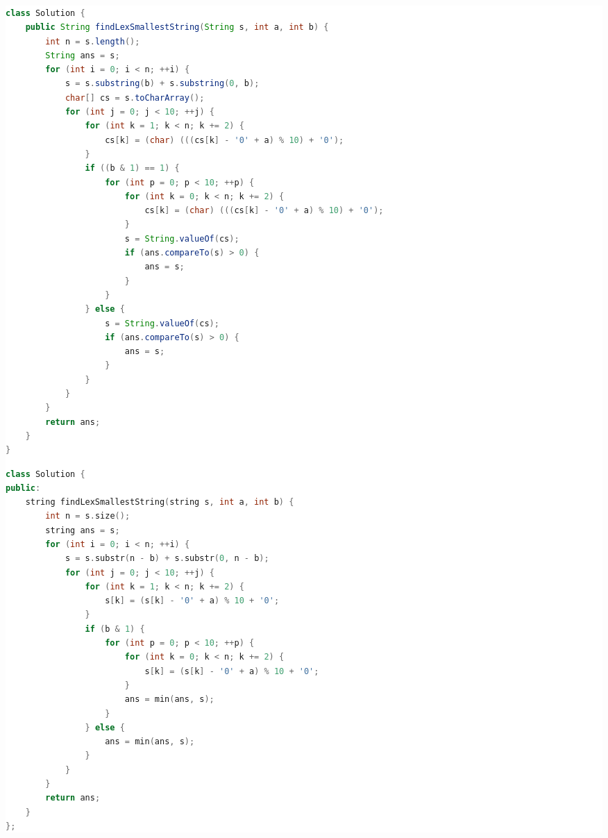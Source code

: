 ```java
class Solution {
    public String findLexSmallestString(String s, int a, int b) {
        int n = s.length();
        String ans = s;
        for (int i = 0; i < n; ++i) {
            s = s.substring(b) + s.substring(0, b);
            char[] cs = s.toCharArray();
            for (int j = 0; j < 10; ++j) {
                for (int k = 1; k < n; k += 2) {
                    cs[k] = (char) (((cs[k] - '0' + a) % 10) + '0');
                }
                if ((b & 1) == 1) {
                    for (int p = 0; p < 10; ++p) {
                        for (int k = 0; k < n; k += 2) {
                            cs[k] = (char) (((cs[k] - '0' + a) % 10) + '0');
                        }
                        s = String.valueOf(cs);
                        if (ans.compareTo(s) > 0) {
                            ans = s;
                        }
                    }
                } else {
                    s = String.valueOf(cs);
                    if (ans.compareTo(s) > 0) {
                        ans = s;
                    }
                }
            }
        }
        return ans;
    }
}
```

```cpp
class Solution {
public:
    string findLexSmallestString(string s, int a, int b) {
        int n = s.size();
        string ans = s;
        for (int i = 0; i < n; ++i) {
            s = s.substr(n - b) + s.substr(0, n - b);
            for (int j = 0; j < 10; ++j) {
                for (int k = 1; k < n; k += 2) {
                    s[k] = (s[k] - '0' + a) % 10 + '0';
                }
                if (b & 1) {
                    for (int p = 0; p < 10; ++p) {
                        for (int k = 0; k < n; k += 2) {
                            s[k] = (s[k] - '0' + a) % 10 + '0';
                        }
                        ans = min(ans, s);
                    }
                } else {
                    ans = min(ans, s);
                }
            }
        }
        return ans;
    }
};
```
